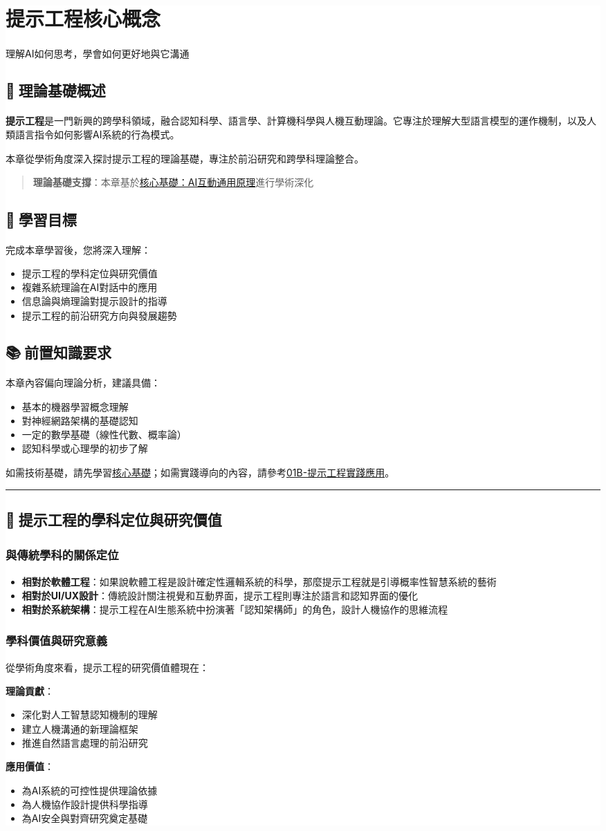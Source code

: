 # 提示工程核心概念

理解AI如何思考，學會如何更好地與它溝通

## 📖 理論基礎概述

**提示工程**是一門新興的跨學科領域，融合認知科學、語言學、計算機科學與人機互動理論。它專注於理解大型語言模型的運作機制，以及人類語言指令如何影響AI系統的行為模式。

本章從學術角度深入探討提示工程的理論基礎，專注於前沿研究和跨學科理論整合。

> **理論基礎支撐**：本章基於[核心基礎：AI互動通用原理](00-核心基礎：AI互動通用原理.md)進行學術深化

## 🎯 學習目標

完成本章學習後，您將深入理解：

- 提示工程的學科定位與研究價值
- 複雜系統理論在AI對話中的應用
- 信息論與熵理論對提示設計的指導
- 提示工程的前沿研究方向與發展趨勢

## 📚 前置知識要求

本章內容偏向理論分析，建議具備：

- 基本的機器學習概念理解
- 對神經網路架構的基礎認知
- 一定的數學基礎（線性代數、概率論）
- 認知科學或心理學的初步了解

如需技術基礎，請先學習[核心基礎](00-核心基礎：AI互動通用原理.md)；如需實踐導向的內容，請參考[01B-提示工程實踐應用](01B-提示工程實踐應用.md)。

---

## 🎯 提示工程的學科定位與研究價值

### 與傳統學科的關係定位

- **相對於軟體工程**：如果說軟體工程是設計確定性邏輯系統的科學，那麼提示工程就是引導概率性智慧系統的藝術
- **相對於UI/UX設計**：傳統設計關注視覺和互動界面，提示工程則專注於語言和認知界面的優化
- **相對於系統架構**：提示工程在AI生態系統中扮演著「認知架構師」的角色，設計人機協作的思維流程

### 學科價值與研究意義

從學術角度來看，提示工程的研究價值體現在：

**理論貢獻**：
- 深化對人工智慧認知機制的理解
- 建立人機溝通的新理論框架
- 推進自然語言處理的前沿研究

**應用價值**：
- 為AI系統的可控性提供理論依據
- 為人機協作設計提供科學指導
- 為AI安全與對齊研究奠定基礎
